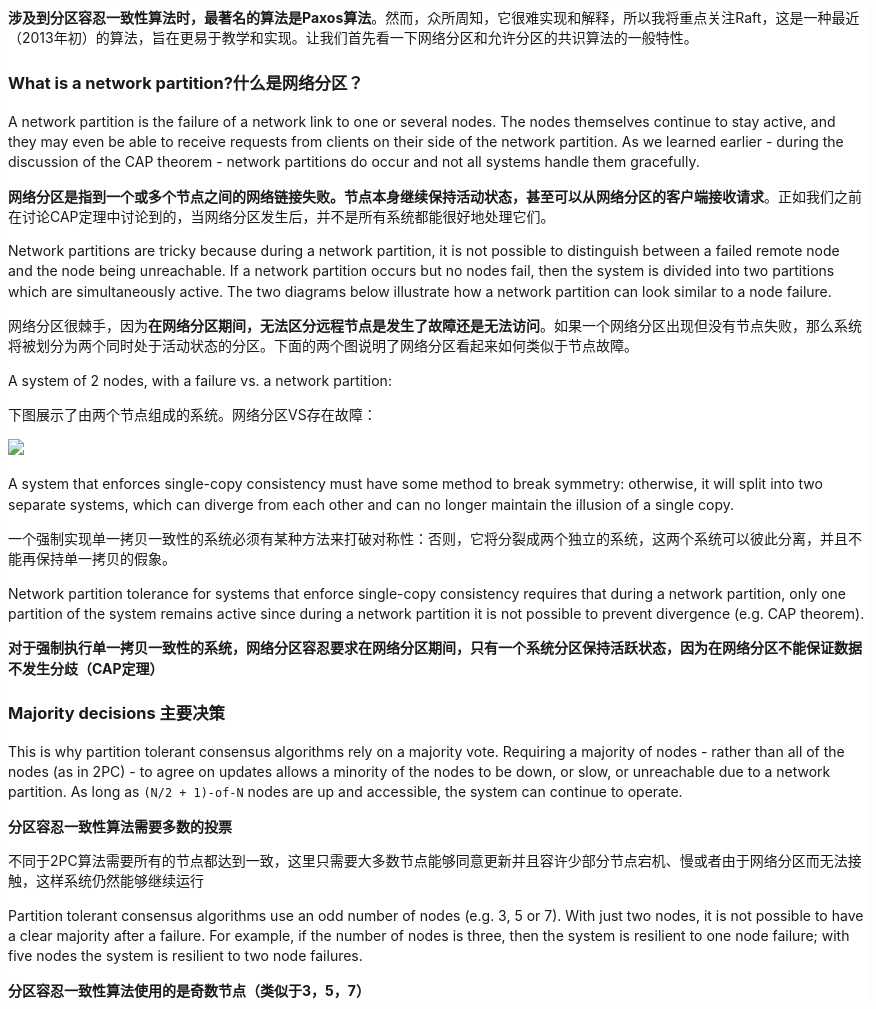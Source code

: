 **涉及到分区容忍一致性算法时，最著名的算法是Paxos算法**。然而，众所周知，它很难实现和解释，所以我将重点关注Raft，这是一种最近（2013年初）的算法，旨在更易于教学和实现。让我们首先看一下网络分区和允许分区的共识算法的一般特性。

### What is a network partition?什么是网络分区？

A network partition is the failure of a network link to one or several nodes. The nodes themselves continue to stay active, and they may even be able to receive requests from clients on their side of the network partition. As we learned earlier - during the discussion of the CAP theorem - network partitions do occur and not all systems handle them gracefully.

**网络分区是指到一个或多个节点之间的网络链接失败。节点本身继续保持活动状态，甚至可以从网络分区的客户端接收请求**。正如我们之前在讨论CAP定理中讨论到的，当网络分区发生后，并不是所有系统都能很好地处理它们。

Network partitions are tricky because during a network partition, it is not possible to distinguish between a failed remote node and the node being unreachable. If a network partition occurs but no nodes fail, then the system is divided into two partitions which are simultaneously active. The two diagrams below illustrate how a network partition can look similar to a node failure.

网络分区很棘手，因为**在网络分区期间，无法区分远程节点是发生了故障还是无法访问**。如果一个网络分区出现但没有节点失败，那么系统将被划分为两个同时处于活动状态的分区。下面的两个图说明了网络分区看起来如何类似于节点故障。

A system of 2 nodes, with a failure vs. a network partition:

下图展示了由两个节点组成的系统。网络分区VS存在故障：

![](https://raw.githubusercontent.com/JayChenFE/pic/master/20190430164725.png)



A system that enforces single-copy consistency must have some method to break symmetry: otherwise, it will split into two separate systems, which can diverge from each other and can no longer maintain the illusion of a single copy.

一个强制实现单一拷贝一致性的系统必须有某种方法来打破对称性：否则，它将分裂成两个独立的系统，这两个系统可以彼此分离，并且不能再保持单一拷贝的假象。

Network partition tolerance for systems that enforce single-copy consistency requires that during a network partition, only one partition of the system remains active since during a network partition it is not possible to prevent divergence (e.g. CAP theorem).

**对于强制执行单一拷贝一致性的系统，网络分区容忍要求在网络分区期间，只有一个系统分区保持活跃状态，因为在网络分区不能保证数据不发生分歧（CAP定理）**

### Majority decisions 主要决策

This is why partition tolerant consensus algorithms rely on a majority vote. Requiring a majority of nodes - rather than all of the nodes (as in 2PC) - to agree on updates allows a minority of the nodes to be down, or slow, or unreachable due to a network partition. As long as `(N/2 + 1)-of-N` nodes are up and accessible, the system can continue to operate.

**分区容忍一致性算法需要多数的投票** 

不同于2PC算法需要所有的节点都达到一致，这里只需要大多数节点能够同意更新并且容许少部分节点宕机、慢或者由于网络分区而无法接触，这样系统仍然能够继续运行

Partition tolerant consensus algorithms use an odd number of nodes (e.g. 3, 5 or 7). With just two nodes, it is not possible to have a clear majority after a failure. For example, if the number of nodes is three, then the system is resilient to one node failure; with five nodes the system is resilient to two node failures.

**分区容忍一致性算法使用的是奇数节点（类似于3，5，7）**
